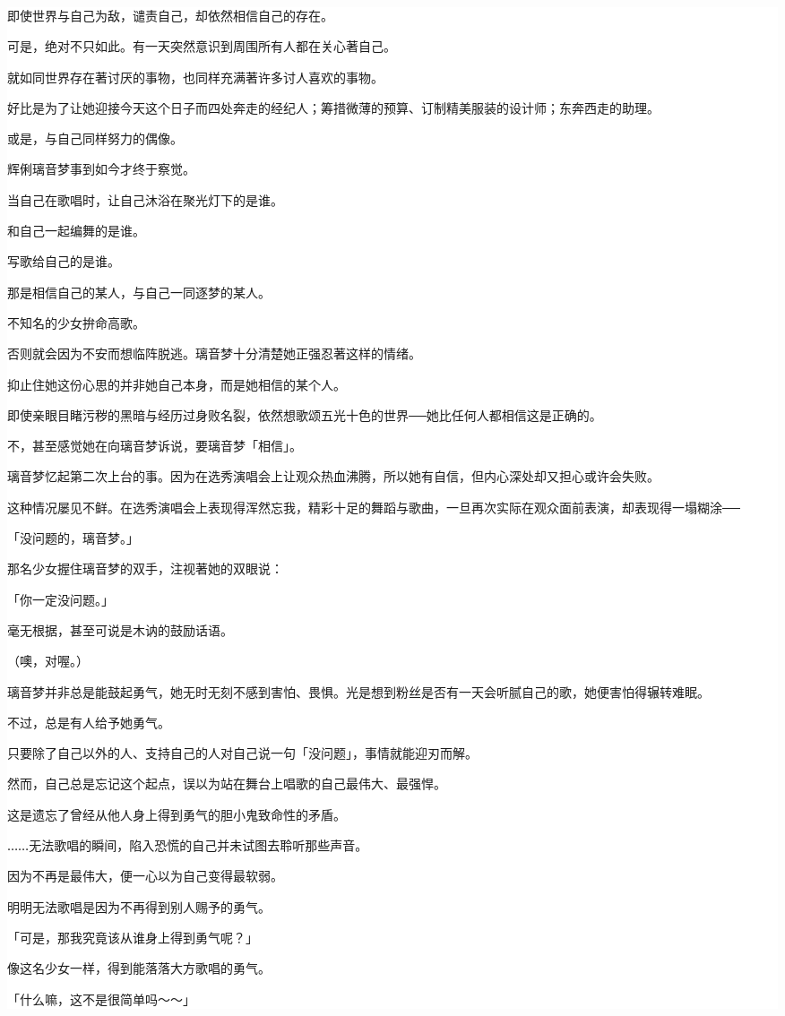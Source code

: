 即使世界与自己为敌，谴责自己，却依然相信自己的存在。

可是，绝对不只如此。有一天突然意识到周围所有人都在关心著自己。

就如同世界存在著讨厌的事物，也同样充满著许多讨人喜欢的事物。

好比是为了让她迎接今天这个日子而四处奔走的经纪人；筹措微薄的预算、订制精美服装的设计师；东奔西走的助理。

或是，与自己同样努力的偶像。

辉俐璃音梦事到如今才终于察觉。

当自己在歌唱时，让自己沐浴在聚光灯下的是谁。

和自己一起编舞的是谁。

写歌给自己的是谁。

那是相信自己的某人，与自己一同逐梦的某人。

不知名的少女拚命高歌。

否则就会因为不安而想临阵脱逃。璃音梦十分清楚她正强忍著这样的情绪。

抑止住她这份心思的并非她自己本身，而是她相信的某个人。

即使亲眼目睹污秽的黑暗与经历过身败名裂，依然想歌颂五光十色的世界──她比任何人都相信这是正确的。

不，甚至感觉她在向璃音梦诉说，要璃音梦「相信」。

璃音梦忆起第二次上台的事。因为在选秀演唱会上让观众热血沸腾，所以她有自信，但内心深处却又担心或许会失败。

这种情况屡见不鲜。在选秀演唱会上表现得浑然忘我，精彩十足的舞蹈与歌曲，一旦再次实际在观众面前表演，却表现得一塌糊涂──

「没问题的，璃音梦。」

那名少女握住璃音梦的双手，注视著她的双眼说：

「你一定没问题。」

毫无根据，甚至可说是木讷的鼓励话语。

（噢，对喔。）

璃音梦并非总是能鼓起勇气，她无时无刻不感到害怕、畏惧。光是想到粉丝是否有一天会听腻自己的歌，她便害怕得辗转难眠。

不过，总是有人给予她勇气。

只要除了自己以外的人、支持自己的人对自己说一句「没问题」，事情就能迎刃而解。

然而，自己总是忘记这个起点，误以为站在舞台上唱歌的自己最伟大、最强悍。

这是遗忘了曾经从他人身上得到勇气的胆小鬼致命性的矛盾。

……无法歌唱的瞬间，陷入恐慌的自己并未试图去聆听那些声音。

因为不再是最伟大，便一心以为自己变得最软弱。

明明无法歌唱是因为不再得到别人赐予的勇气。

「可是，那我究竟该从谁身上得到勇气呢？」

像这名少女一样，得到能落落大方歌唱的勇气。

「什么嘛，这不是很简单吗～～」
